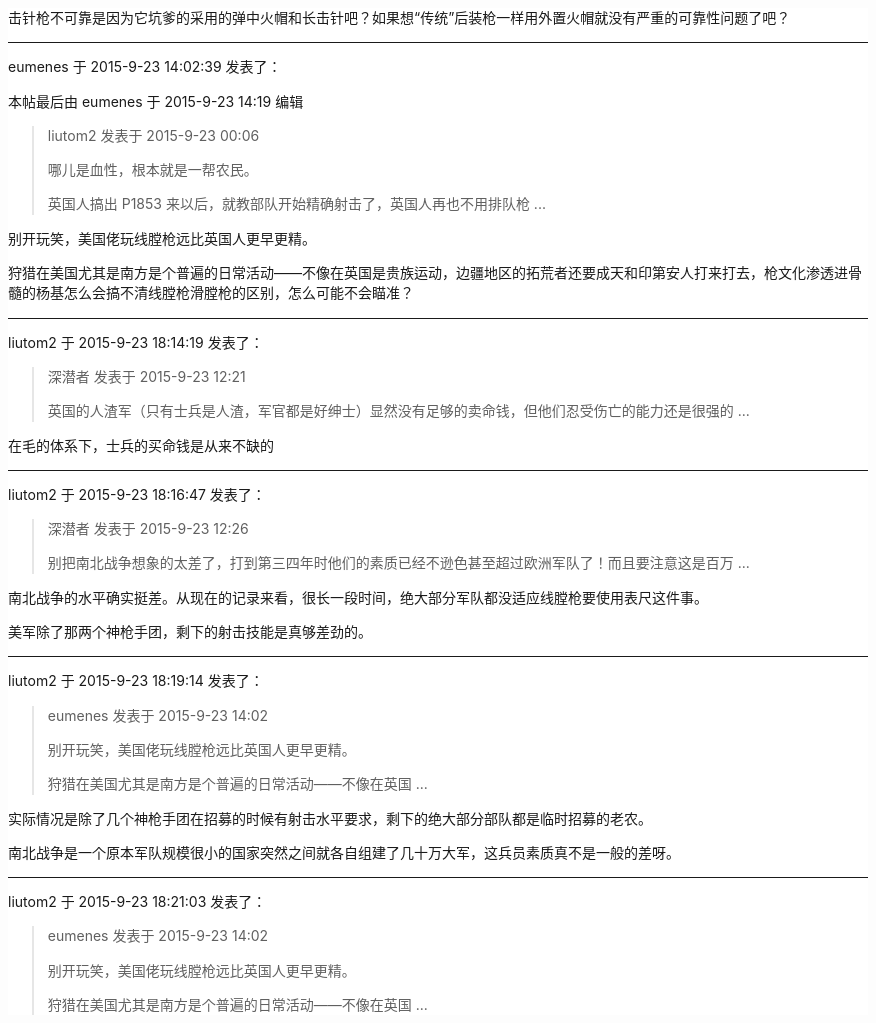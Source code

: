击针枪不可靠是因为它坑爹的采用的弹中火帽和长击针吧？如果想“传统”后装枪一样用外置火帽就没有严重的可靠性问题了吧？

---

eumenes 于 2015-9-23 14:02:39 发表了：

本帖最后由 eumenes 于 2015-9-23 14:19 编辑

> liutom2 发表于 2015-9-23 00:06
>
> 哪儿是血性，根本就是一帮农民。
>
> 英国人搞出 P1853 来以后，就教部队开始精确射击了，英国人再也不用排队枪 ...

别开玩笑，美国佬玩线膛枪远比英国人更早更精。

狩猎在美国尤其是南方是个普遍的日常活动——不像在英国是贵族运动，边疆地区的拓荒者还要成天和印第安人打来打去，枪文化渗透进骨髓的杨基怎么会搞不清线膛枪滑膛枪的区别，怎么可能不会瞄准？

---

liutom2 于 2015-9-23 18:14:19 发表了：

> 深潜者 发表于 2015-9-23 12:21
>
> 英国的人渣军（只有士兵是人渣，军官都是好绅士）显然没有足够的卖命钱，但他们忍受伤亡的能力还是很强的 ...

在毛的体系下，士兵的买命钱是从来不缺的

---

liutom2 于 2015-9-23 18:16:47 发表了：

> 深潜者 发表于 2015-9-23 12:26
>
> 别把南北战争想象的太差了，打到第三四年时他们的素质已经不逊色甚至超过欧洲军队了！而且要注意这是百万 ...

南北战争的水平确实挺差。从现在的记录来看，很长一段时间，绝大部分军队都没适应线膛枪要使用表尺这件事。

美军除了那两个神枪手团，剩下的射击技能是真够差劲的。

---

liutom2 于 2015-9-23 18:19:14 发表了：

> eumenes 发表于 2015-9-23 14:02
>
> 别开玩笑，美国佬玩线膛枪远比英国人更早更精。
>
> 狩猎在美国尤其是南方是个普遍的日常活动——不像在英国 ...

实际情况是除了几个神枪手团在招募的时候有射击水平要求，剩下的绝大部分部队都是临时招募的老农。

南北战争是一个原本军队规模很小的国家突然之间就各自组建了几十万大军，这兵员素质真不是一般的差呀。

---

liutom2 于 2015-9-23 18:21:03 发表了：

> eumenes 发表于 2015-9-23 14:02
>
> 别开玩笑，美国佬玩线膛枪远比英国人更早更精。
>
> 狩猎在美国尤其是南方是个普遍的日常活动——不像在英国 ...
